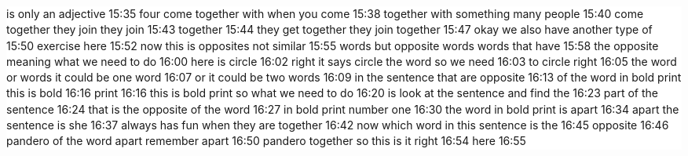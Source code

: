 is only an adjective
15:35
four come together with when you come
15:38
together with something many people
15:40
come together they join they join
15:43
together
15:44
they get together they join together
15:47
okay we also have another type of
15:50
exercise here
15:52
now this is opposites not similar
15:55
words but opposite words words that have
15:58
the opposite meaning what we need to do
16:00
here is circle
16:02
right it says circle the word so we need
16:03
to circle right
16:05
the word or words it could be one word
16:07
or it could be two words
16:09
in the sentence that are opposite
16:13
of the word in bold print this is bold
16:16
print
16:16
this is bold print so what we need to do
16:20
is look at the sentence and find the
16:23
part of the sentence
16:24
that is the opposite of the word
16:27
in bold print number one
16:30
the word in bold print is apart
16:34
apart the sentence is she
16:37
always has fun when they are together
16:42
now which word in this sentence is the
16:45
opposite
16:46
pandero of the word apart remember apart
16:50
pandero together so this is it right
16:54
here
16:55